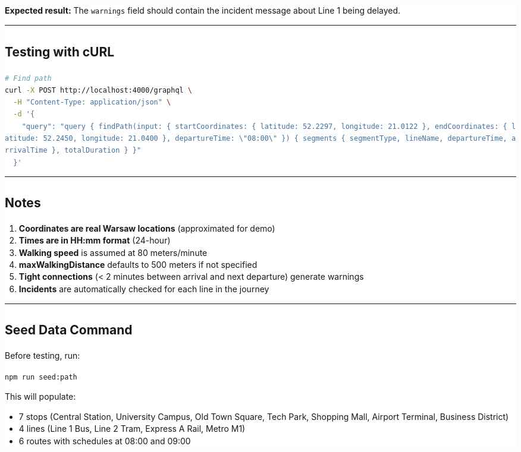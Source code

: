 **Expected result:** The `warnings` field should contain the incident message about Line 1 being delayed.

---

## Testing with cURL

```bash
# Find path
curl -X POST http://localhost:4000/graphql \
  -H "Content-Type: application/json" \
  -d '{
    "query": "query { findPath(input: { startCoordinates: { latitude: 52.2297, longitude: 21.0122 }, endCoordinates: { latitude: 52.2450, longitude: 21.0400 }, departureTime: \"08:00\" }) { segments { segmentType, lineName, departureTime, arrivalTime }, totalDuration } }"
  }'
```

---

## Notes

1. **Coordinates are real Warsaw locations** (approximated for demo)
2. **Times are in HH:mm format** (24-hour)
3. **Walking speed** is assumed at 80 meters/minute
4. **maxWalkingDistance** defaults to 500 meters if not specified
5. **Tight connections** (< 2 minutes between arrival and next departure) generate warnings
6. **Incidents** are automatically checked for each line in the journey

---

## Seed Data Command

Before testing, run:

```bash
npm run seed:path
```

This will populate:
- 7 stops (Central Station, University Campus, Old Town Square, Tech Park, Shopping Mall, Airport Terminal, Business District)
- 4 lines (Line 1 Bus, Line 2 Tram, Express A Rail, Metro M1)
- 6 routes with schedules at 08:00 and 09:00
